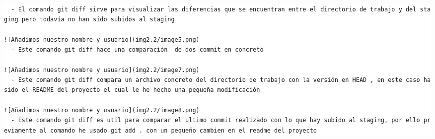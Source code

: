      - El comando git diff sirve para visualizar las diferencias que se encuentran entre el directorio de trabajo y del staging pero todavía no han sido subidos al staging

    ![Añadimos nuestro nombre y usuario](img2.2/image5.png)  
      - Este comando git diff hace una comparación  de dos commit en concreto 

    ![Añadimos nuestro nombre y usuario](img2.2/image7.png)  
      - Este comando git diff compara un archivo concreto del directorio de trabajo con la versión en HEAD , en este caso ha sido el README del proyecto el cual le he hecho una pequeña modificación 

    ![Añadimos nuestro nombre y usuario](img2.2/image8.png)  
      - Este comando git diff es util para comparar el ultimo commit realizado con lo que hay subido al staging, por ello previamente al comando he usado git add . con un pequeño cambien en el readme del proyecto 
